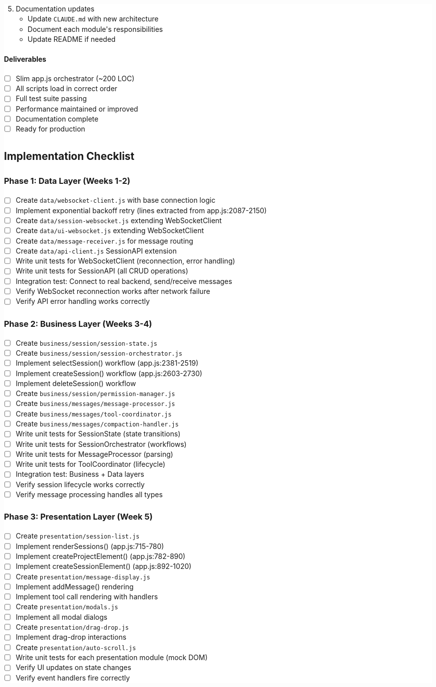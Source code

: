 5. Documentation updates
   - Update `CLAUDE.md` with new architecture
   - Document each module's responsibilities
   - Update README if needed

#### Deliverables
- [ ] Slim app.js orchestrator (~200 LOC)
- [ ] All scripts load in correct order
- [ ] Full test suite passing
- [ ] Performance maintained or improved
- [ ] Documentation complete
- [ ] Ready for production

## Implementation Checklist

### Phase 1: Data Layer (Weeks 1-2)
- [ ] Create `data/websocket-client.js` with base connection logic
- [ ] Implement exponential backoff retry (lines extracted from app.js:2087-2150)
- [ ] Create `data/session-websocket.js` extending WebSocketClient
- [ ] Create `data/ui-websocket.js` extending WebSocketClient
- [ ] Create `data/message-receiver.js` for message routing
- [ ] Create `data/api-client.js` SessionAPI extension
- [ ] Write unit tests for WebSocketClient (reconnection, error handling)
- [ ] Write unit tests for SessionAPI (all CRUD operations)
- [ ] Integration test: Connect to real backend, send/receive messages
- [ ] Verify WebSocket reconnection works after network failure
- [ ] Verify API error handling works correctly

### Phase 2: Business Layer (Weeks 3-4)
- [ ] Create `business/session/session-state.js`
- [ ] Create `business/session/session-orchestrator.js`
- [ ] Implement selectSession() workflow (app.js:2381-2519)
- [ ] Implement createSession() workflow (app.js:2603-2730)
- [ ] Implement deleteSession() workflow
- [ ] Create `business/session/permission-manager.js`
- [ ] Create `business/messages/message-processor.js`
- [ ] Create `business/messages/tool-coordinator.js`
- [ ] Create `business/messages/compaction-handler.js`
- [ ] Write unit tests for SessionState (state transitions)
- [ ] Write unit tests for SessionOrchestrator (workflows)
- [ ] Write unit tests for MessageProcessor (parsing)
- [ ] Write unit tests for ToolCoordinator (lifecycle)
- [ ] Integration test: Business + Data layers
- [ ] Verify session lifecycle works correctly
- [ ] Verify message processing handles all types

### Phase 3: Presentation Layer (Week 5)
- [ ] Create `presentation/session-list.js`
- [ ] Implement renderSessions() (app.js:715-780)
- [ ] Implement createProjectElement() (app.js:782-890)
- [ ] Implement createSessionElement() (app.js:892-1020)
- [ ] Create `presentation/message-display.js`
- [ ] Implement addMessage() rendering
- [ ] Implement tool call rendering with handlers
- [ ] Create `presentation/modals.js`
- [ ] Implement all modal dialogs
- [ ] Create `presentation/drag-drop.js`
- [ ] Implement drag-drop interactions
- [ ] Create `presentation/auto-scroll.js`
- [ ] Write unit tests for each presentation module (mock DOM)
- [ ] Verify UI updates on state changes
- [ ] Verify event handlers fire correctly
